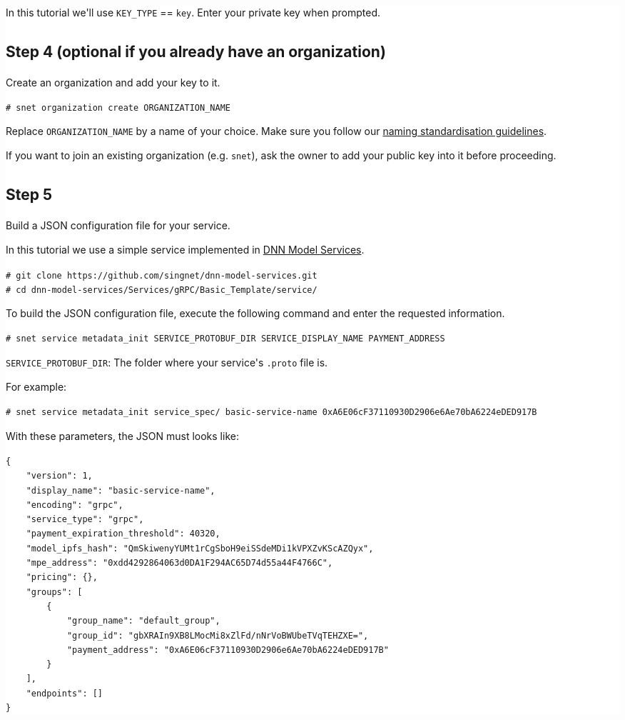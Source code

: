 In this tutorial we'll use `KEY_TYPE` == `key`. Enter your private key when prompted.

## Step 4 (optional if you already have an organization) 

Create an organization and add your key to it.

```
# snet organization create ORGANIZATION_NAME
```

Replace `ORGANIZATION_NAME` by a name of your choice. Make sure you follow our [naming standardisation guidelines][naming-standards].

If you want to join an existing organization (e.g. `snet`), ask the owner to add your public key into it before proceeding.

## Step 5

Build a JSON configuration file for your service.

In this tutorial we use a simple service implemented in [DNN Model Services](https://github.com/singnet/dnn-model-services.git).

```
# git clone https://github.com/singnet/dnn-model-services.git
# cd dnn-model-services/Services/gRPC/Basic_Template/service/
```
To build the JSON configuration file, execute the following command and enter the requested information.

```
# snet service metadata_init SERVICE_PROTOBUF_DIR SERVICE_DISPLAY_NAME PAYMENT_ADDRESS
```

`SERVICE_PROTOBUF_DIR`: The folder where your service's `.proto` file is.

For example:
```
# snet service metadata_init service_spec/ basic-service-name 0xA6E06cF37110930D2906e6Ae70bA6224eDED917B
```

With these parameters, the JSON must looks like:

```
{
    "version": 1,
    "display_name": "basic-service-name",
    "encoding": "grpc",
    "service_type": "grpc",
    "payment_expiration_threshold": 40320,
    "model_ipfs_hash": "QmSkiwenyYUMt1rCgSboH9eiSSdeMDi1kVPXZvKScAZQyx",
    "mpe_address": "0xdd4292864063d0DA1F294AC65D74d55a44F4766C",
    "pricing": {},
    "groups": [
        {
            "group_name": "default_group",
            "group_id": "gbXRAIn9XB8LMocMi8xZlFd/nNrVoBWUbeTVqTEHZXE=",
            "payment_address": "0xA6E06cF37110930D2906e6Ae70bA6224eDED917B"
        }
    ],
    "endpoints": []
}
```


[naming-standards]: https://github.com/singnet/wiki/blob/master/doc/Naming-Standards.md